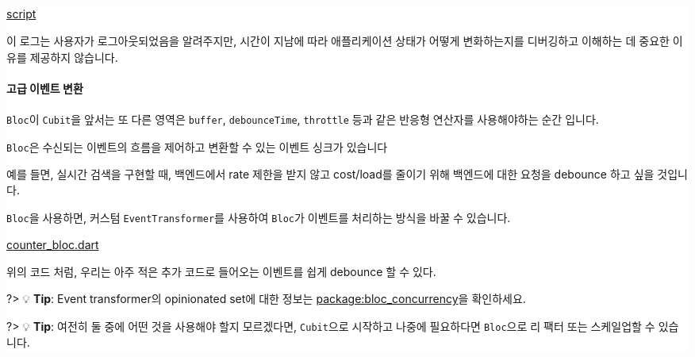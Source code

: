 [script](_snippets/core_concepts/authentication_change.sh.md ':include')

이 로그는 사용자가 로그아웃되었음을 알려주지만, 시간이 지남에 따라 애플리케이션 상태가 어떻게 변화하는지를 디버깅하고 이해하는 데 중요한 이유를 제공하지 않습니다.

#### 고급 이벤트 변환

`Bloc`이 `Cubit`을 앞서는 또 다른 영역은 `buffer`, `debounceTime`, `throttle` 등과 같은 반응형 연산자를 사용해야하는 순간 입니다.

`Bloc`은 수신되는 이벤트의 흐름을 제어하고 변환할 수 있는 이벤트 싱크가 있습니다

예를 들면, 실시간 검색을 구현할 때, 백엔드에서 rate 제한을 받지 않고 cost/load를 줄이기 위해 백엔드에 대한 요청을 debounce 하고 싶을 것입니다.

`Bloc`을 사용하면, 커스텀 `EventTransformer`를 사용하여 `Bloc`가 이벤트를 처리하는 방식을 바꿀 수 있습니다.

[counter_bloc.dart](_snippets/core_concepts/debounce_event_transformer.dart.md ':include')

위의 코드 처럼, 우리는 아주 적은 추가 코드로 들어오는 이벤트를 쉽게 debounce 할 수 있다.

?> 💡 **Tip**: Event transformer의 opinionated set에 대한 정보는 [package:bloc_concurrency](https://pub.dev/packages/bloc_concurrency)을 확인하세요.

?> 💡 **Tip**: 여전히 둘 중에 어떤 것을 사용해야 할지 모르겠다면, `Cubit`으로 시작하고 나중에 필요하다면 `Bloc`으로 리 팩터 또는 스케일업할 수 있습니다.
